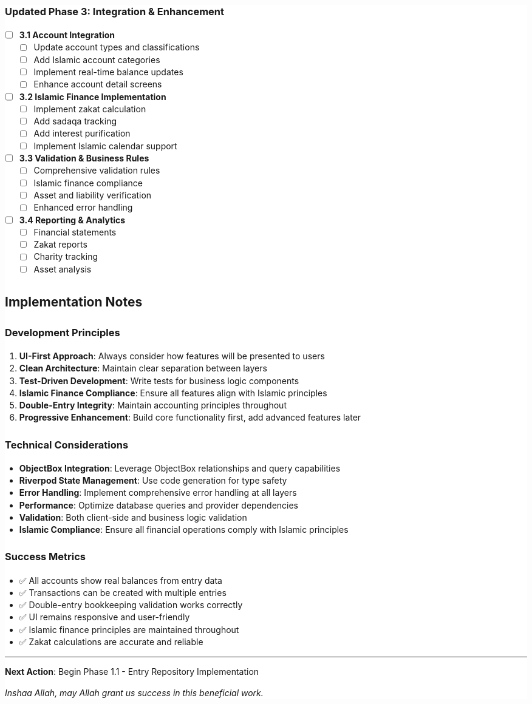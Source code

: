 ### Updated Phase 3: Integration & Enhancement
- [ ] **3.1 Account Integration**
  - [ ] Update account types and classifications
  - [ ] Add Islamic account categories
  - [ ] Implement real-time balance updates
  - [ ] Enhance account detail screens

- [ ] **3.2 Islamic Finance Implementation**
  - [ ] Implement zakat calculation
  - [ ] Add sadaqa tracking
  - [ ] Add interest purification
  - [ ] Implement Islamic calendar support

- [ ] **3.3 Validation & Business Rules**
  - [ ] Comprehensive validation rules
  - [ ] Islamic finance compliance
  - [ ] Asset and liability verification
  - [ ] Enhanced error handling

- [ ] **3.4 Reporting & Analytics**
  - [ ] Financial statements
  - [ ] Zakat reports
  - [ ] Charity tracking
  - [ ] Asset analysis

## Implementation Notes

### Development Principles
1. **UI-First Approach**: Always consider how features will be presented to users
2. **Clean Architecture**: Maintain clear separation between layers
3. **Test-Driven Development**: Write tests for business logic components
4. **Islamic Finance Compliance**: Ensure all features align with Islamic principles
5. **Double-Entry Integrity**: Maintain accounting principles throughout
6. **Progressive Enhancement**: Build core functionality first, add advanced features later

### Technical Considerations
- **ObjectBox Integration**: Leverage ObjectBox relationships and query capabilities
- **Riverpod State Management**: Use code generation for type safety
- **Error Handling**: Implement comprehensive error handling at all layers
- **Performance**: Optimize database queries and provider dependencies
- **Validation**: Both client-side and business logic validation
- **Islamic Compliance**: Ensure all financial operations comply with Islamic principles

### Success Metrics
- ✅ All accounts show real balances from entry data
- ✅ Transactions can be created with multiple entries
- ✅ Double-entry bookkeeping validation works correctly
- ✅ UI remains responsive and user-friendly
- ✅ Islamic finance principles are maintained throughout
- ✅ Zakat calculations are accurate and reliable

---

**Next Action**: Begin Phase 1.1 - Entry Repository Implementation

*Inshaa Allah, may Allah grant us success in this beneficial work.*
